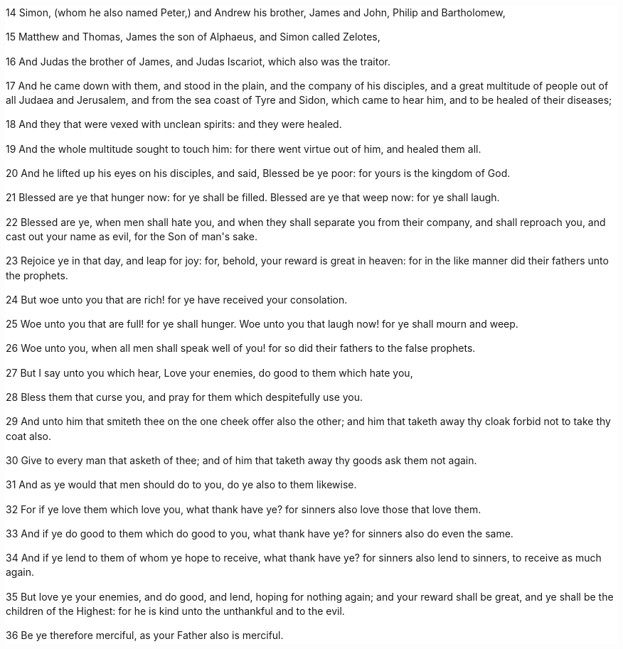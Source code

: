 14 Simon, (whom he also named Peter,) and Andrew his brother, James and John, Philip and Bartholomew,

15 Matthew and Thomas, James the son of Alphaeus, and Simon called Zelotes,

16 And Judas the brother of James, and Judas Iscariot, which also was the traitor.

17 And he came down with them, and stood in the plain, and the company of his disciples, and a great multitude of people out of all Judaea and Jerusalem, and from the sea coast of Tyre and Sidon, which came to hear him, and to be healed of their diseases;

18 And they that were vexed with unclean spirits: and they were healed.

19 And the whole multitude sought to touch him: for there went virtue out of him, and healed them all.

20 And he lifted up his eyes on his disciples, and said, Blessed be ye poor: for yours is the kingdom of God.

21 Blessed are ye that hunger now: for ye shall be filled. Blessed are ye that weep now: for ye shall laugh.

22 Blessed are ye, when men shall hate you, and when they shall separate you from their company, and shall reproach you, and cast out your name as evil, for the Son of man's sake.

23 Rejoice ye in that day, and leap for joy: for, behold, your reward is great in heaven: for in the like manner did their fathers unto the prophets.

24 But woe unto you that are rich! for ye have received your consolation.

25 Woe unto you that are full! for ye shall hunger. Woe unto you that laugh now! for ye shall mourn and weep.

26 Woe unto you, when all men shall speak well of you! for so did their fathers to the false prophets.

27 But I say unto you which hear, Love your enemies, do good to them which hate you,

28 Bless them that curse you, and pray for them which despitefully use you.

29 And unto him that smiteth thee on the one cheek offer also the other; and him that taketh away thy cloak forbid not to take thy coat also.

30 Give to every man that asketh of thee; and of him that taketh away thy goods ask them not again.

31 And as ye would that men should do to you, do ye also to them likewise.

32 For if ye love them which love you, what thank have ye? for sinners also love those that love them.

33 And if ye do good to them which do good to you, what thank have ye? for sinners also do even the same.

34 And if ye lend to them of whom ye hope to receive, what thank have ye? for sinners also lend to sinners, to receive as much again.

35 But love ye your enemies, and do good, and lend, hoping for nothing again; and your reward shall be great, and ye shall be the children of the Highest: for he is kind unto the unthankful and to the evil.

36 Be ye therefore merciful, as your Father also is merciful.

